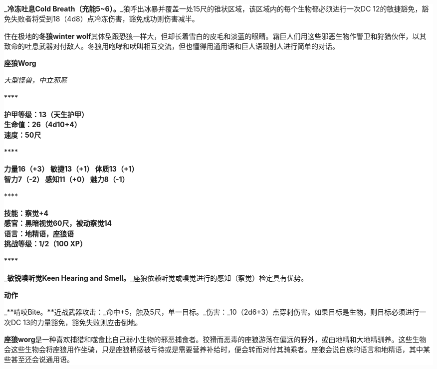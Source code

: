&#x20; _**冷冻吐息Cold Breath（充能5\~6）。**_狼呼出冰暴并覆盖一处15尺的锥状区域，该区域内的每个生物都必须进行一次DC 12的敏捷豁免，豁免失败者将受到18（4d8）点冷冻伤害，豁免成功则伤害减半。

&#x20;   住在极地的**冬狼winter wolf**其体型跟恐狼一样大，但却长着雪白的皮毛和淡蓝的眼睛。霜巨人们用这些邪恶生物作警卫和狩猎伙伴，以其致命的吐息武器对付敌人。冬狼用咆哮和吠叫相互交流，但也懂得用通用语和巨人语跟别人进行简单的对话。

&#x20;

**座狼Worg**

_大型怪兽，中立邪恶_

&#x20;****&#x20;

**护甲等级：13（天生护甲）**\
**生命值：26（4d10+4）**\
**速度：50尺**

&#x20;****&#x20;

**力量16（+3）     敏捷13（+1）     体质13（+1）**\
**智力7（-2）       感知11（+0）     魅力8（-1）**

&#x20;****&#x20;

**技能：察觉+4**\
**感官：黑暗视觉60尺，被动察觉14**\
**语言：地精语，座狼语**\
**挑战等级：1/2（100 XP）**

&#x20;****&#x20;

&#x20; _**敏锐嗅听觉Keen Hearing and Smell。**_座狼依赖听觉或嗅觉进行的感知（察觉）检定具有优势。

**动作**

&#x20; _**啃咬Bite。**近战武器攻击：_命中+5，触及5尺，单一目标。_伤害：_10（2d6+3）点穿刺伤害。如果目标是生物，则目标必须进行一次DC 13的力量豁免，豁免失败则应击倒地。

&#x20;   **座狼worg**是一种喜欢捕猎和噬食比自己弱小生物的邪恶捕食者。狡猾而恶毒的座狼游荡在偏远的野外，或由地精和大地精驯养。这些生物会这些生物会将座狼用作坐骑，只是座狼稍感被亏待或是需要营养补给时，便会转而对付其骑乘者。座狼会说自族的语言和地精语，其中某些甚至还会说通用语。

&#x20;

&#x20;
